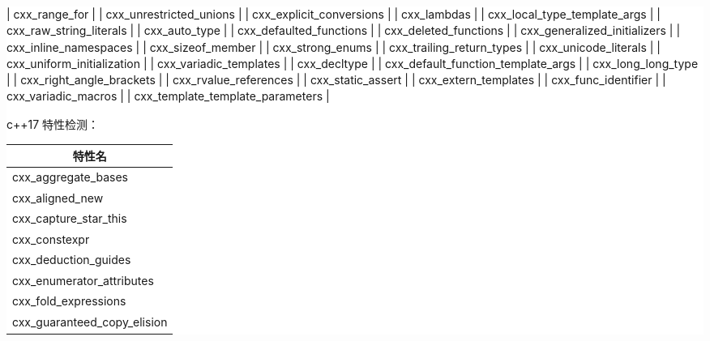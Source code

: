 | cxx_range_for                        |
| cxx_unrestricted_unions              |
| cxx_explicit_conversions             |
| cxx_lambdas                          |
| cxx_local_type_template_args         |
| cxx_raw_string_literals              |
| cxx_auto_type                        |
| cxx_defaulted_functions              |
| cxx_deleted_functions                |
| cxx_generalized_initializers         |
| cxx_inline_namespaces                |
| cxx_sizeof_member                    |
| cxx_strong_enums                     |
| cxx_trailing_return_types            |
| cxx_unicode_literals                 |
| cxx_uniform_initialization           |
| cxx_variadic_templates               |
| cxx_decltype                         |
| cxx_default_function_template_args   |
| cxx_long_long_type                   |
| cxx_right_angle_brackets             |
| cxx_rvalue_references                |
| cxx_static_assert                    |
| cxx_extern_templates                 |
| cxx_func_identifier                  |
| cxx_variadic_macros                  |
| cxx_template_template_parameters     |

c++17 特性检测：

| 特性名                               |
| ------------------------------------ |
| cxx_aggregate_bases                  |
| cxx_aligned_new                      |
| cxx_capture_star_this                |
| cxx_constexpr                        |
| cxx_deduction_guides                 |
| cxx_enumerator_attributes            |
| cxx_fold_expressions                 |
| cxx_guaranteed_copy_elision          |